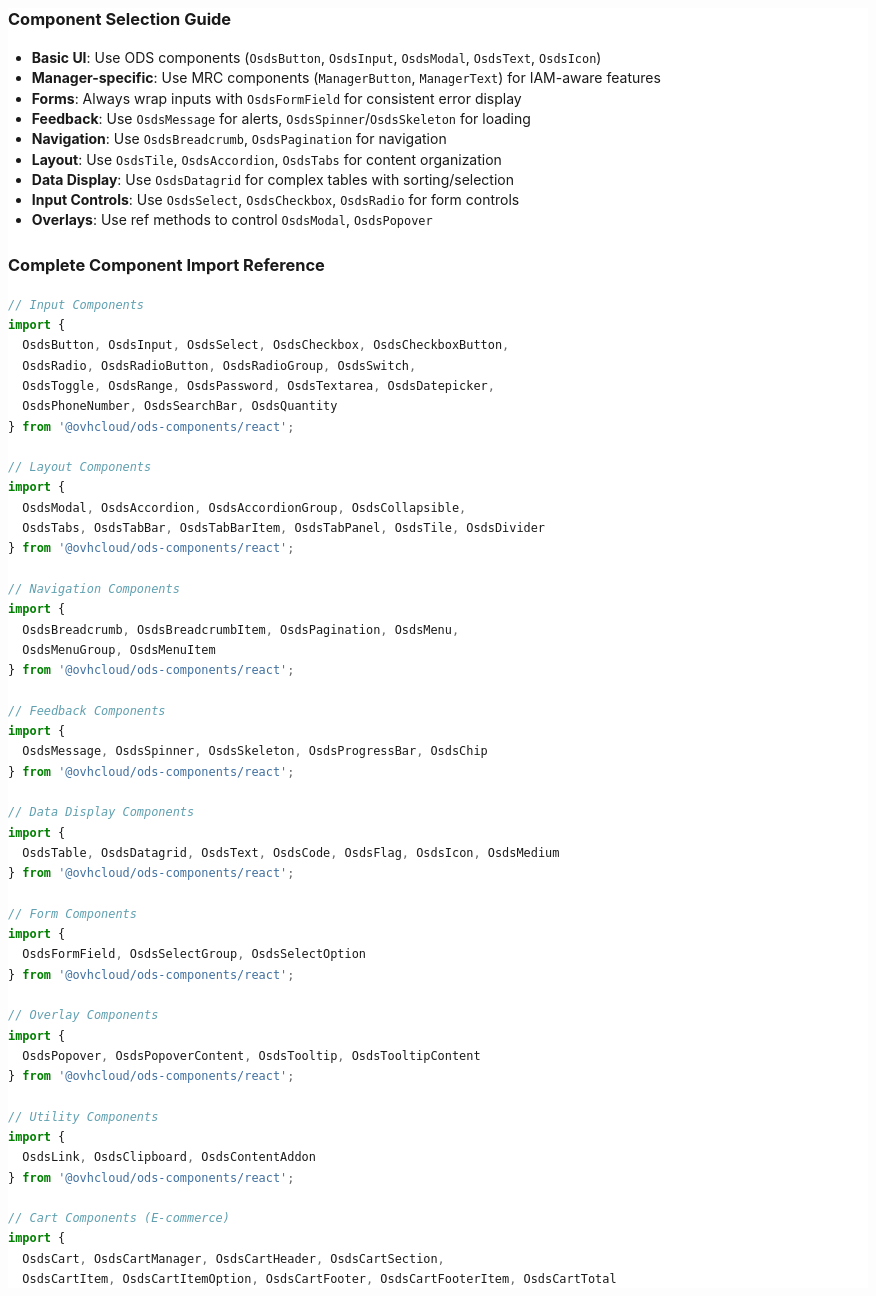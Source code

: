 ### Component Selection Guide

- **Basic UI**: Use ODS components (`OsdsButton`, `OsdsInput`, `OsdsModal`, `OsdsText`, `OsdsIcon`)
- **Manager-specific**: Use MRC components (`ManagerButton`, `ManagerText`) for IAM-aware features
- **Forms**: Always wrap inputs with `OsdsFormField` for consistent error display
- **Feedback**: Use `OsdsMessage` for alerts, `OsdsSpinner`/`OsdsSkeleton` for loading
- **Navigation**: Use `OsdsBreadcrumb`, `OsdsPagination` for navigation
- **Layout**: Use `OsdsTile`, `OsdsAccordion`, `OsdsTabs` for content organization
- **Data Display**: Use `OsdsDatagrid` for complex tables with sorting/selection
- **Input Controls**: Use `OsdsSelect`, `OsdsCheckbox`, `OsdsRadio` for form controls
- **Overlays**: Use ref methods to control `OsdsModal`, `OsdsPopover`

### Complete Component Import Reference

```typescript
// Input Components
import {
  OsdsButton, OsdsInput, OsdsSelect, OsdsCheckbox, OsdsCheckboxButton,
  OsdsRadio, OsdsRadioButton, OsdsRadioGroup, OsdsSwitch,
  OsdsToggle, OsdsRange, OsdsPassword, OsdsTextarea, OsdsDatepicker,
  OsdsPhoneNumber, OsdsSearchBar, OsdsQuantity
} from '@ovhcloud/ods-components/react';

// Layout Components
import {
  OsdsModal, OsdsAccordion, OsdsAccordionGroup, OsdsCollapsible,
  OsdsTabs, OsdsTabBar, OsdsTabBarItem, OsdsTabPanel, OsdsTile, OsdsDivider
} from '@ovhcloud/ods-components/react';

// Navigation Components
import {
  OsdsBreadcrumb, OsdsBreadcrumbItem, OsdsPagination, OsdsMenu,
  OsdsMenuGroup, OsdsMenuItem
} from '@ovhcloud/ods-components/react';

// Feedback Components
import {
  OsdsMessage, OsdsSpinner, OsdsSkeleton, OsdsProgressBar, OsdsChip
} from '@ovhcloud/ods-components/react';

// Data Display Components
import {
  OsdsTable, OsdsDatagrid, OsdsText, OsdsCode, OsdsFlag, OsdsIcon, OsdsMedium
} from '@ovhcloud/ods-components/react';

// Form Components
import {
  OsdsFormField, OsdsSelectGroup, OsdsSelectOption
} from '@ovhcloud/ods-components/react';

// Overlay Components
import {
  OsdsPopover, OsdsPopoverContent, OsdsTooltip, OsdsTooltipContent
} from '@ovhcloud/ods-components/react';

// Utility Components
import {
  OsdsLink, OsdsClipboard, OsdsContentAddon
} from '@ovhcloud/ods-components/react';

// Cart Components (E-commerce)
import {
  OsdsCart, OsdsCartManager, OsdsCartHeader, OsdsCartSection,
  OsdsCartItem, OsdsCartItemOption, OsdsCartFooter, OsdsCartFooterItem, OsdsCartTotal
```